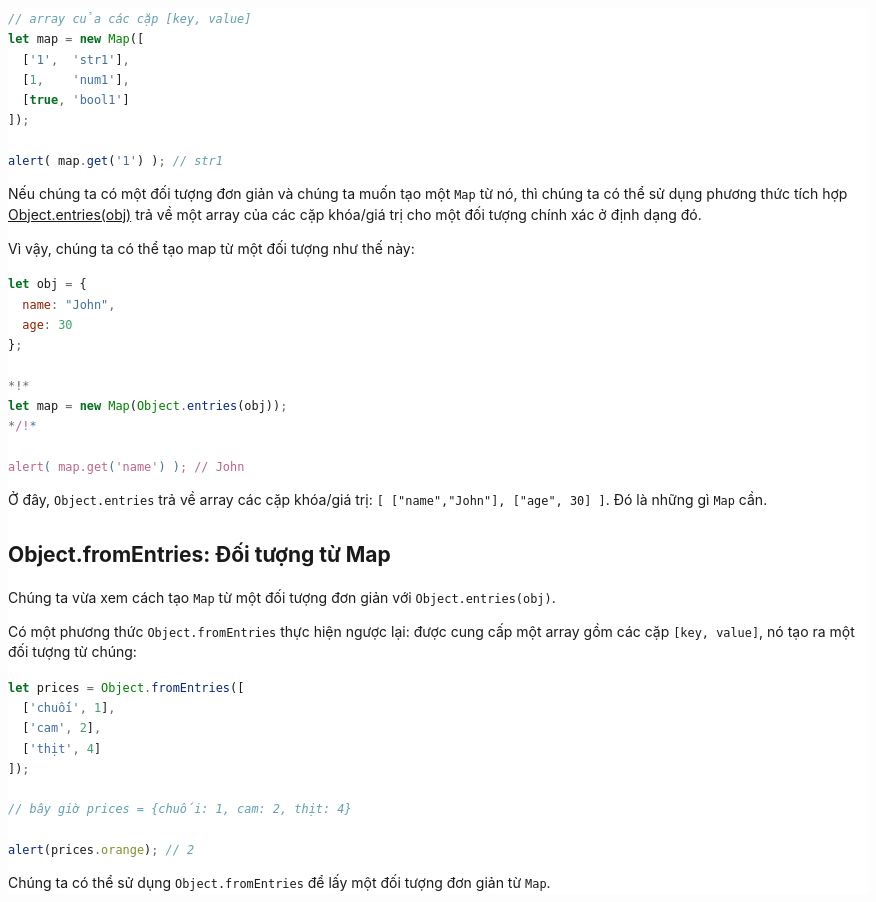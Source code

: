 ```js run
// array của các cặp [key, value]
let map = new Map([
  ['1',  'str1'],
  [1,    'num1'],
  [true, 'bool1']
]);

alert( map.get('1') ); // str1
```

Nếu chúng ta có một đối tượng đơn giản và chúng ta muốn tạo một `Map` từ nó, thì chúng ta có thể sử dụng phương thức tích hợp [Object.entries(obj)](https://developer.mozilla.org/en-US/docs/Web/JavaScript/Reference/Global_Objects/Object/entries) trả về một array của các cặp khóa/giá trị cho một đối tượng chính xác ở định dạng đó.

Vì vậy, chúng ta có thể tạo map từ một đối tượng như thế này:

```js run
let obj = {
  name: "John",
  age: 30
};

*!*
let map = new Map(Object.entries(obj));
*/!*

alert( map.get('name') ); // John
```

Ở đây, `Object.entries` trả về array các cặp khóa/giá trị: `[ ["name","John"], ["age", 30] ]`. Đó là những gì `Map` cần.


## Object.fromEntries: Đối tượng từ Map

Chúng ta vừa xem cách tạo `Map` từ một đối tượng đơn giản với `Object.entries(obj)`.

Có một phương thức `Object.fromEntries` thực hiện ngược lại: được cung cấp một array gồm các cặp `[key, value]`, nó tạo ra một đối tượng từ chúng:

```js run
let prices = Object.fromEntries([
  ['chuối', 1],
  ['cam', 2],
  ['thịt', 4]
]);

// bây giờ prices = {chuối: 1, cam: 2, thịt: 4}

alert(prices.orange); // 2
```

Chúng ta có thể sử dụng `Object.fromEntries` để lấy một đối tượng đơn giản từ `Map`.
